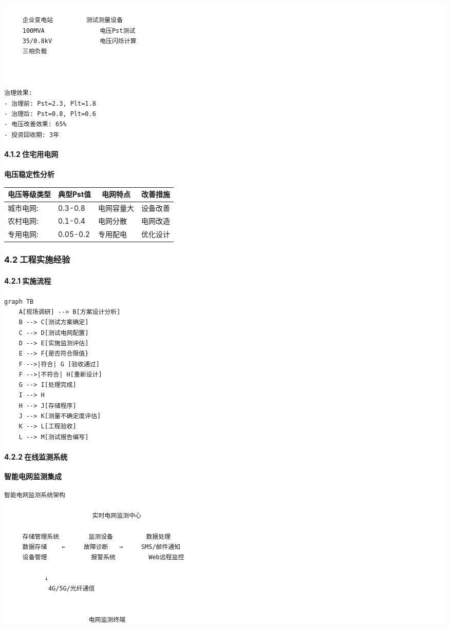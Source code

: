 ```
                                                             
     企业变电站         测试测量设备                       
     100MVA               电压Pst测试                        
     35/0.8kV             电压闪烁计算                           
     三相负载                                                
                                                             
                                                                 

治理效果:
- 治理前: Pst=2.3, Plt=1.8
- 治理后: Pst=0.8, Plt=0.6  
- 电压改善效果: 65%
- 投资回收期: 3年
```

#### 4.1.2 住宅用电网

**电压稳定性分析**

| 电压等级类型 | 典型Pst值 | 电网特点 | 改善措施 |
|-------------|-----------|-----------|----------|
| 城市电网: | 0.3-0.8 | 电网容量大 | 设备改善 |
| 农村电网: | 0.1-0.4 | 电网分散 | 电网改造 |
| 专用电网: | 0.05-0.2 | 专用配电 | 优化设计 |

### 4.2 工程实施经验

#### 4.2.1 实施流程

```mermaid
graph TB
    A[现场调研] --> B[方案设计分析]
    B --> C[测试方案确定]
    C --> D[测试电网配置]
    D --> E[实施监测评估]
    E --> F{是否符合限值}
    F -->|符合| G [验收通过]
    F -->|不符合| H[重新设计]
    G --> I[处理完成]
    I --> H
    H --> J[存储程序]
    J --> K[测量不确定度评估]  
    K --> L[工程验收]
    L --> M[测试报告编写]
```

#### 4.2.2 在线监测系统

**智能电网监测集成**

```
智能电网监测系统架构
                                                                     
                        实时电网监测中心                             
                                                              
     存储管理系统        监测设备         数据处理        
     数据存储    ←     故障诊断   →     SMS/邮件通知        
     设备管理            报警系统         Web远程监控         
                                                              
           ↓                                                        
            4G/5G/光纤通信                                          
                                                                   
                                                                    
                       电网监测终端                               
```
